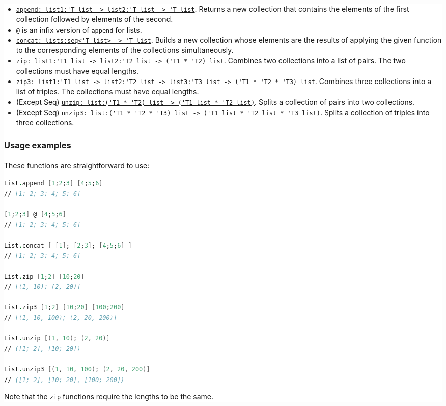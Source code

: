 * [`append: list1:'T list -> list2:'T list -> 'T list`](https://github.com/fsharp/fsharp/blob/4331dca3648598223204eed6bfad2b41096eec8a/src/fsharp/FSharp.Core/list.fsi#L21).
  Returns a new collection that contains the elements of the first collection followed by elements of the second.
* `@` is an infix version of `append` for lists.
* [`concat: lists:seq<'T list> -> 'T list`](https://github.com/fsharp/fsharp/blob/4331dca3648598223204eed6bfad2b41096eec8a/src/fsharp/FSharp.Core/list.fsi#L90).
  Builds a new collection whose elements are the results of applying the given function to the corresponding elements of the collections simultaneously.
* [`zip: list1:'T1 list -> list2:'T2 list -> ('T1 * 'T2) list`](https://github.com/fsharp/fsharp/blob/4331dca3648598223204eed6bfad2b41096eec8a/src/fsharp/FSharp.Core/list.fsi#L882).
  Combines two collections into a list of pairs. The two collections must have equal lengths.
* [`zip3: list1:'T1 list -> list2:'T2 list -> list3:'T3 list -> ('T1 * 'T2 * 'T3) list`](https://github.com/fsharp/fsharp/blob/4331dca3648598223204eed6bfad2b41096eec8a/src/fsharp/FSharp.Core/list.fsi#L890).
  Combines three collections into a list of triples. The collections must have equal lengths.
* (Except Seq) [`unzip: list:('T1 * 'T2) list -> ('T1 list * 'T2 list)`](https://github.com/fsharp/fsharp/blob/4331dca3648598223204eed6bfad2b41096eec8a/src/fsharp/FSharp.Core/list.fsi#L852).
  Splits a collection of pairs into two collections.
* (Except Seq) [`unzip3: list:('T1 * 'T2 * 'T3) list -> ('T1 list * 'T2 list * 'T3 list)`](https://github.com/fsharp/fsharp/blob/4331dca3648598223204eed6bfad2b41096eec8a/src/fsharp/FSharp.Core/list.fsi#L858).
  Splits a collection of triples into three collections.


### Usage examples

These functions are straightforward to use:

```fsharp
List.append [1;2;3] [4;5;6]
// [1; 2; 3; 4; 5; 6]

[1;2;3] @ [4;5;6]
// [1; 2; 3; 4; 5; 6]

List.concat [ [1]; [2;3]; [4;5;6] ]
// [1; 2; 3; 4; 5; 6]

List.zip [1;2] [10;20]
// [(1, 10); (2, 20)]

List.zip3 [1;2] [10;20] [100;200]
// [(1, 10, 100); (2, 20, 200)]

List.unzip [(1, 10); (2, 20)]
// ([1; 2], [10; 20])

List.unzip3 [(1, 10, 100); (2, 20, 200)]
// ([1; 2], [10; 20], [100; 200])
```

Note that the `zip` functions require the lengths to be the same.
